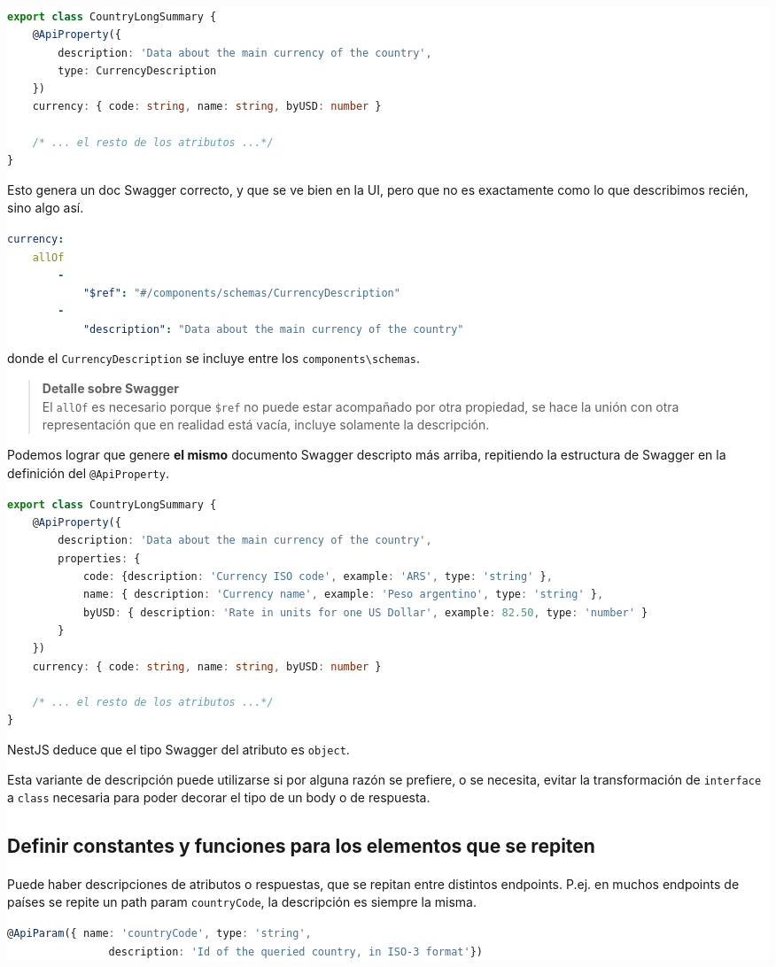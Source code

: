 ``` typescript
export class CountryLongSummary {
    @ApiProperty({ 
        description: 'Data about the main currency of the country', 
        type: CurrencyDescription
    })
    currency: { code: string, name: string, byUSD: number }

    /* ... el resto de los atributos ...*/
}
```

Esto genera un doc Swagger correcto, y que se ve bien en la UI, pero que no es exactamente como lo que describimos recién, sino algo así.
``` yaml
currency:
    allOf
        - 
            "$ref": "#/components/schemas/CurrencyDescription"
        - 
            "description": "Data about the main currency of the country"
```
donde el `CurrencyDescription` se incluye entre los `components\schemas`.

> **Detalle sobre Swagger**  
> El `allOf` es necesario porque `$ref` no puede estar acompañado por otra propiedad, se hace la unión con otra representación que en realidad está vacía, incluye solamente la descripción.

Podemos lograr que genere **el mismo** documento Swagger descripto más arriba, repitiendo la estructura de Swagger en la definición del `@ApiProperty`.

``` typescript
export class CountryLongSummary {
    @ApiProperty({ 
        description: 'Data about the main currency of the country', 
        properties: { 
            code: {description: 'Currency ISO code', example: 'ARS', type: 'string' },
            name: { description: 'Currency name', example: 'Peso argentino', type: 'string' },
            byUSD: { description: 'Rate in units for one US Dollar', example: 82.50, type: 'number' }
        }
    })
    currency: { code: string, name: string, byUSD: number }

    /* ... el resto de los atributos ...*/
}
```

NestJS deduce que el tipo Swagger del atributo es `object`.

Esta variante de descripción puede utilizarse si por alguna razón se prefiere, o se necesita, evitar la transformación de `interface` a `class` necesaria para poder decorar el tipo de un body o de respuesta.


## Definir constantes y funciones para los elementos que se repiten
Puede haber descripciones de atributos o respuestas, que se repitan entre distintos endpoints. P.ej. en muchos endpoints de países se repite un path param `countryCode`, la descripción es siempre la misma.
``` typescript
@ApiParam({ name: 'countryCode', type: 'string', 
                description: 'Id of the queried country, in ISO-3 format'})
```
